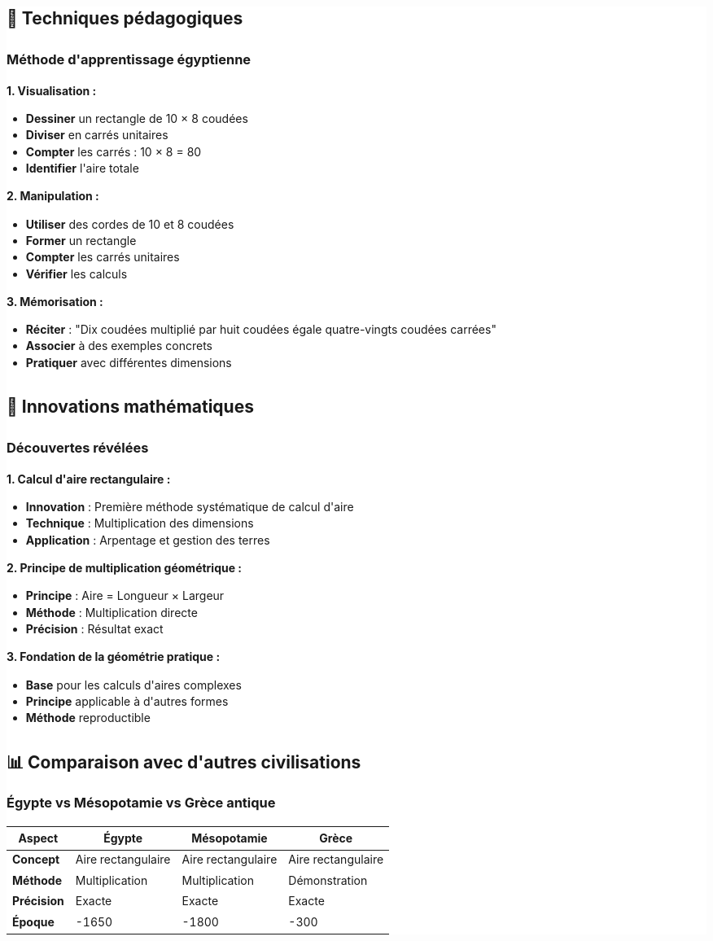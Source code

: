 ## 🎯 Techniques pédagogiques

### **Méthode d'apprentissage égyptienne**

**1. Visualisation :**
- **Dessiner** un rectangle de 10 × 8 coudées
- **Diviser** en carrés unitaires
- **Compter** les carrés : 10 × 8 = 80
- **Identifier** l'aire totale

**2. Manipulation :**
- **Utiliser** des cordes de 10 et 8 coudées
- **Former** un rectangle
- **Compter** les carrés unitaires
- **Vérifier** les calculs

**3. Mémorisation :**
- **Réciter** : "Dix coudées multiplié par huit coudées égale quatre-vingts coudées carrées"
- **Associer** à des exemples concrets
- **Pratiquer** avec différentes dimensions

## 🔬 Innovations mathématiques

### **Découvertes révélées**

**1. Calcul d'aire rectangulaire :**
- **Innovation** : Première méthode systématique de calcul d'aire
- **Technique** : Multiplication des dimensions
- **Application** : Arpentage et gestion des terres

**2. Principe de multiplication géométrique :**
- **Principe** : Aire = Longueur × Largeur
- **Méthode** : Multiplication directe
- **Précision** : Résultat exact

**3. Fondation de la géométrie pratique :**
- **Base** pour les calculs d'aires complexes
- **Principe** applicable à d'autres formes
- **Méthode** reproductible

## 📊 Comparaison avec d'autres civilisations

### **Égypte vs Mésopotamie vs Grèce antique**

| Aspect | Égypte | Mésopotamie | Grèce |
|--------|--------|-------------|-------|
| **Concept** | Aire rectangulaire | Aire rectangulaire | Aire rectangulaire |
| **Méthode** | Multiplication | Multiplication | Démonstration |
| **Précision** | Exacte | Exacte | Exacte |
| **Époque** | -1650 | -1800 | -300 |
